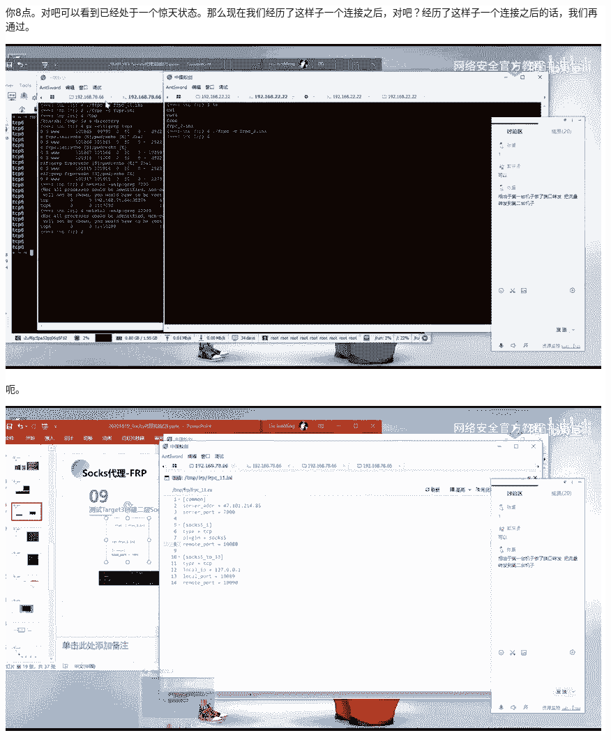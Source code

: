 你8点。对吧可以看到已经处于一个惊天状态。那么现在我们经历了这样子一个连接之后，对吧？经历了这样子一个连接之后的话，我们再通过。



![](img/1119a18b0fabc5258500e18c9289f70f_75.png)

呃。

![](img/1119a18b0fabc5258500e18c9289f70f_77.png)

